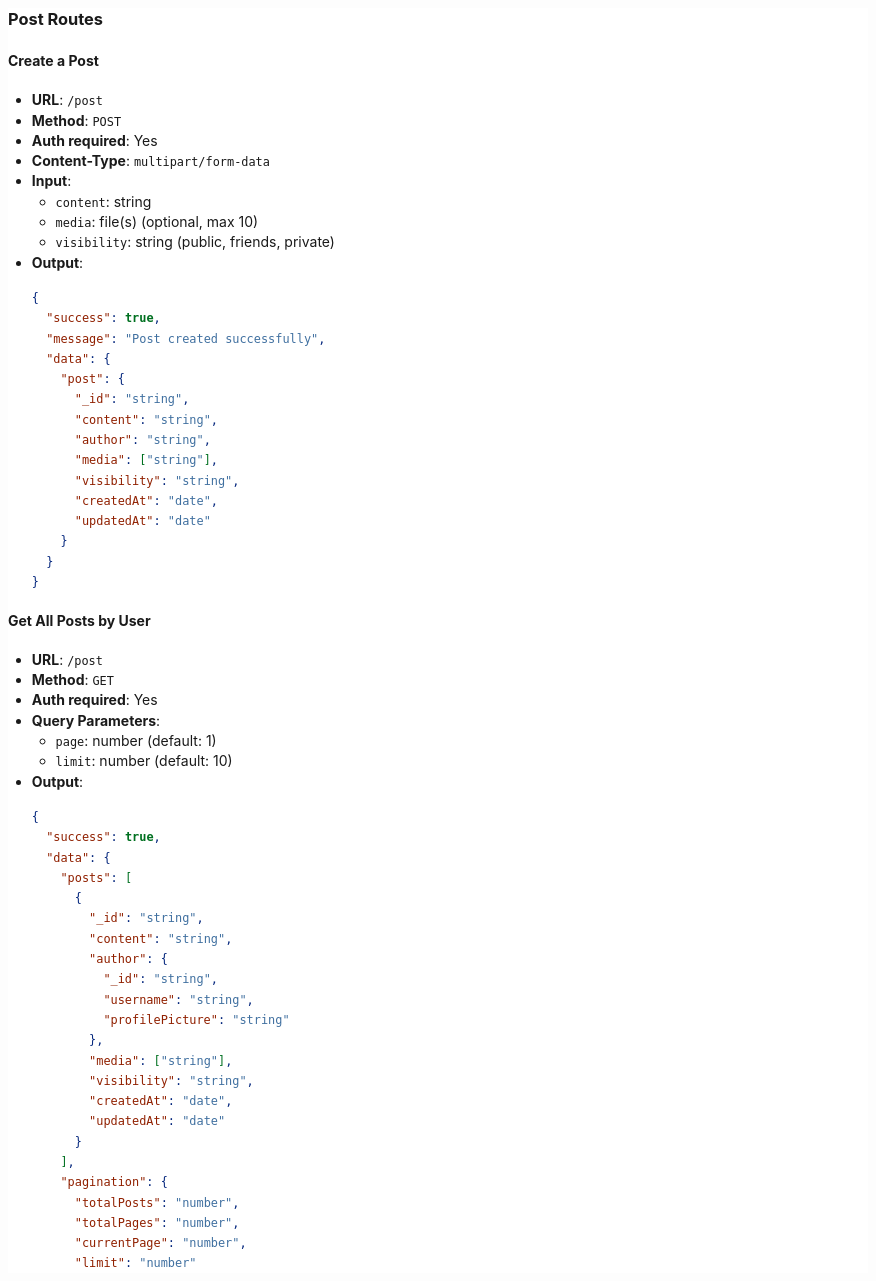 ### Post Routes

#### Create a Post

- **URL**: `/post`
- **Method**: `POST`
- **Auth required**: Yes
- **Content-Type**: `multipart/form-data`
- **Input**:
  - `content`: string
  - `media`: file(s) (optional, max 10)
  - `visibility`: string (public, friends, private)
- **Output**:
  ```json
  {
    "success": true,
    "message": "Post created successfully",
    "data": {
      "post": {
        "_id": "string",
        "content": "string",
        "author": "string",
        "media": ["string"],
        "visibility": "string",
        "createdAt": "date",
        "updatedAt": "date"
      }
    }
  }
  ```

#### Get All Posts by User

- **URL**: `/post`
- **Method**: `GET`
- **Auth required**: Yes
- **Query Parameters**:
  - `page`: number (default: 1)
  - `limit`: number (default: 10)
- **Output**:
  ```json
  {
    "success": true,
    "data": {
      "posts": [
        {
          "_id": "string",
          "content": "string",
          "author": {
            "_id": "string",
            "username": "string",
            "profilePicture": "string"
          },
          "media": ["string"],
          "visibility": "string",
          "createdAt": "date",
          "updatedAt": "date"
        }
      ],
      "pagination": {
        "totalPosts": "number",
        "totalPages": "number",
        "currentPage": "number",
        "limit": "number"
  ```